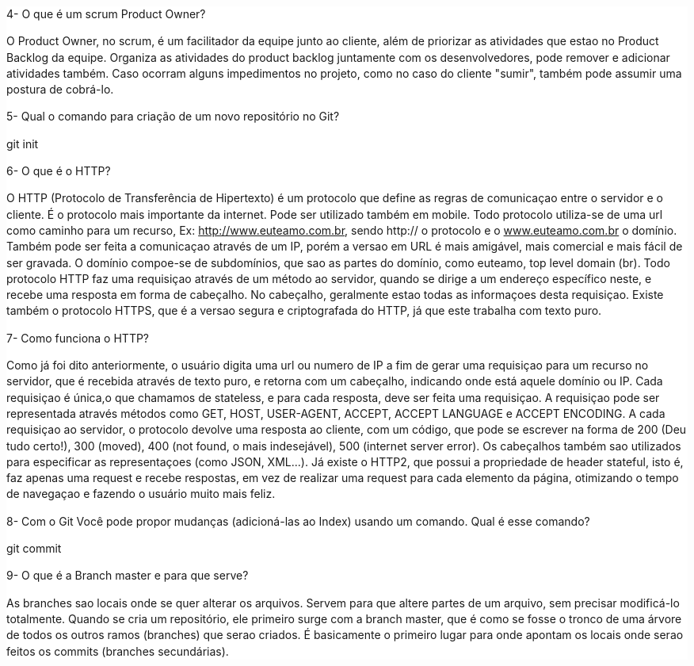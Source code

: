 

4- O que é um scrum Product Owner? 

O Product Owner, no scrum, é um facilitador da equipe junto ao cliente, além de priorizar as atividades que estao no Product Backlog da equipe. Organiza as atividades do product backlog juntamente com os desenvolvedores, pode remover e adicionar atividades também. Caso ocorram alguns impedimentos no projeto, como no caso do cliente "sumir", também pode assumir uma postura de cobrá-lo.




5- Qual o comando para criação de um novo repositório no Git?

git init



6- O que é o HTTP? 

O HTTP (Protocolo de Transferência de Hipertexto) é um protocolo que define as regras de comunicaçao entre o servidor e o cliente. É o protocolo mais importante da internet. Pode ser utilizado também em mobile. Todo protocolo utiliza-se de uma url como caminho para um recurso, Ex: http://www.euteamo.com.br, sendo http:// o protocolo e o www.euteamo.com.br o domínio. Também pode ser feita a comunicaçao através de um IP, porém a versao em URL é mais amigável, mais comercial e mais fácil de ser gravada. O domínio compoe-se de subdomínios, que sao as partes do domínio, como euteamo, top level domain (br). Todo protocolo HTTP faz uma requisiçao através de um método ao servidor, quando se dirige a um endereço específico neste, e recebe uma resposta em forma de cabeçalho. No cabeçalho, geralmente estao todas as informaçoes desta requisiçao. Existe também o protocolo HTTPS, que é a versao segura e criptografada do HTTP, já que este trabalha com texto puro.



7- Como funciona o HTTP? 

Como já foi dito anteriormente, o usuário digita uma url ou numero de IP a fim de gerar uma requisiçao para um recurso no servidor, que é recebida através de texto puro, e retorna com um cabeçalho, indicando onde está aquele domínio ou IP. Cada requisiçao é única,o que chamamos de stateless, e para cada resposta, deve ser feita uma requisiçao. A requisiçao pode ser representada através métodos como GET, HOST, USER-AGENT, ACCEPT, ACCEPT LANGUAGE e ACCEPT ENCODING. A cada requisiçao ao servidor, o protocolo devolve uma resposta ao cliente, com um código, que pode se escrever na forma de 200 (Deu tudo certo!), 300 (moved), 400 (not found, o mais indesejável), 500 (internet server error). Os cabeçalhos também sao utilizados para especificar as representaçoes (como JSON, XML...). Já existe o HTTP2, que possui a propriedade de header stateful, isto é, faz apenas uma request e recebe respostas, em vez de realizar uma request para cada elemento da página, otimizando o tempo de navegaçao e fazendo o usuário muito mais feliz.



8- Com o Git Você pode propor mudanças (adicioná-las ao Index) usando um comando. Qual é esse comando? 

git commit



9- O que é a Branch master e para que serve?

As branches sao locais onde se quer alterar os arquivos. Servem para que altere partes de um arquivo, sem precisar modificá-lo totalmente. Quando se cria um repositório, ele primeiro surge com a branch master, que é como se fosse o tronco de uma árvore de todos os outros ramos (branches) que serao criados. É basicamente o primeiro lugar para onde apontam os locais onde serao feitos os commits (branches secundárias). 
